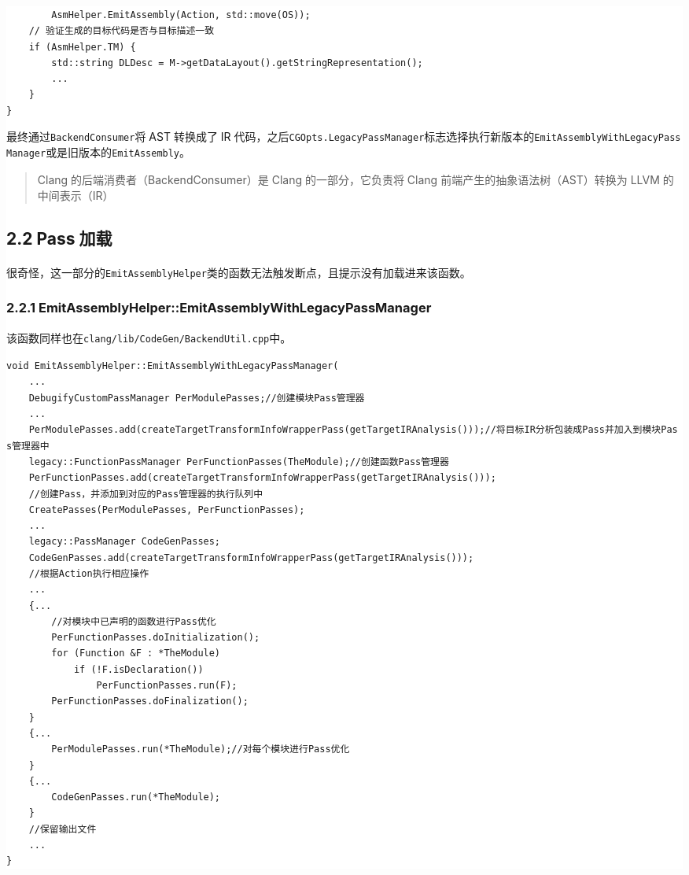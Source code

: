 ```
        AsmHelper.EmitAssembly(Action, std::move(OS));
    // 验证生成的目标代码是否与目标描述一致
    if (AsmHelper.TM) {
        std::string DLDesc = M->getDataLayout().getStringRepresentation();
        ...
    }
} 
```

最终通过`BackendConsumer`将 AST 转换成了 IR 代码，之后`CGOpts.LegacyPassManager`标志选择执行新版本的`EmitAssemblyWithLegacyPassManager`或是旧版本的`EmitAssembly`。

> Clang 的后端消费者（BackendConsumer）是 Clang 的一部分，它负责将 Clang 前端产生的抽象语法树（AST）转换为 LLVM 的中间表示（IR）

2.2 Pass 加载
-----------

很奇怪，这一部分的`EmitAssemblyHelper`类的函数无法触发断点，且提示没有加载进来该函数。

### 2.2.1 EmitAssemblyHelper::EmitAssemblyWithLegacyPassManager

该函数同样也在`clang/lib/CodeGen/BackendUtil.cpp`中。

```
void EmitAssemblyHelper::EmitAssemblyWithLegacyPassManager(
    ...
    DebugifyCustomPassManager PerModulePasses;//创建模块Pass管理器
    ...
    PerModulePasses.add(createTargetTransformInfoWrapperPass(getTargetIRAnalysis()));//将目标IR分析包装成Pass并加入到模块Pass管理器中
    legacy::FunctionPassManager PerFunctionPasses(TheModule);//创建函数Pass管理器
    PerFunctionPasses.add(createTargetTransformInfoWrapperPass(getTargetIRAnalysis()));
    //创建Pass，并添加到对应的Pass管理器的执行队列中
    CreatePasses(PerModulePasses, PerFunctionPasses);
    ...
    legacy::PassManager CodeGenPasses;
    CodeGenPasses.add(createTargetTransformInfoWrapperPass(getTargetIRAnalysis()));
    //根据Action执行相应操作
    ...
    {...
        //对模块中已声明的函数进行Pass优化
        PerFunctionPasses.doInitialization();
        for (Function &F : *TheModule)
            if (!F.isDeclaration())
                PerFunctionPasses.run(F);
        PerFunctionPasses.doFinalization();
    }
    {...
        PerModulePasses.run(*TheModule);//对每个模块进行Pass优化
    }
    {...
        CodeGenPasses.run(*TheModule);
    }
    //保留输出文件
    ...
}

```

